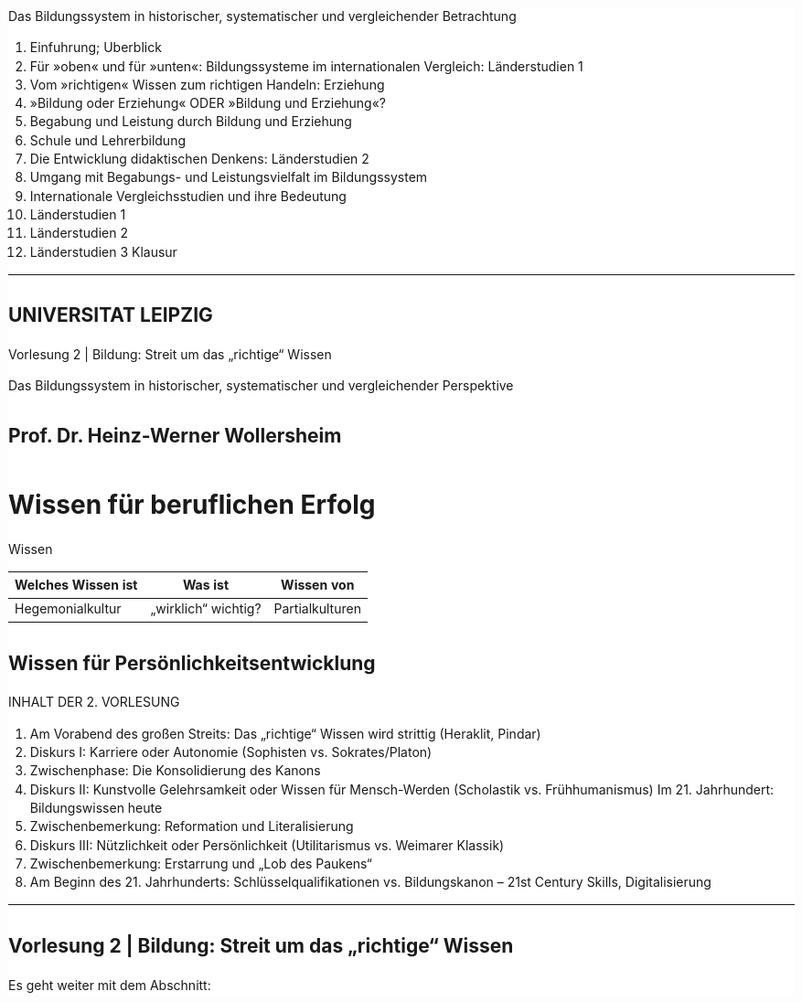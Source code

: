 Das Bildungssystem in historischer, systematischer und vergleichender Betrachtung
1. Einfuhrung; Uberblick
2. Für »oben« und für »unten«: Bildungssysteme im internationalen Vergleich: Länderstudien 1
3. Vom »richtigen« Wissen zum richtigen Handeln: Erziehung
4. »Bildung oder Erziehung« ODER »Bildung und Erziehung«?
5. Begabung und Leistung durch Bildung und Erziehung
6. Schule und Lehrerbildung
7. Die Entwicklung didaktischen Denkens: Länderstudien 2
8. Umgang mit Begabungs- und Leistungsvielfalt im Bildungssystem
9. Internationale Vergleichsstudien und ihre Bedeutung
10. Länderstudien 1
11. Länderstudien 2
12. Länderstudien 3
Klausur
---
## UNIVERSITAT LEIPZIG

Vorlesung 2 | Bildung: Streit um das „richtige“ Wissen

Das Bildungssystem in historischer, systematischer und vergleichender Perspektive

Prof. Dr. Heinz-Werner Wollersheim
---
# Wissen für beruflichen Erfolg

Wissen

|Welches Wissen ist|Was ist|Wissen von|
|---|---|---|
|Hegemonialkultur|„wirklich“ wichtig?|Partialkulturen|

Wissen für Persönlichkeitsentwicklung
---
INHALT DER 2. VORLESUNG
1. Am Vorabend des großen Streits: Das „richtige“ Wissen wird strittig (Heraklit, Pindar)
2. Diskurs I: Karriere oder Autonomie (Sophisten vs. Sokrates/Platon)
3. Zwischenphase: Die Konsolidierung des Kanons
4. Diskurs II: Kunstvolle Gelehrsamkeit oder Wissen für Mensch-Werden (Scholastik vs. Frühhumanismus) Im 21. Jahrhundert: Bildungswissen heute
5. Zwischenbemerkung: Reformation und Literalisierung
6. Diskurs III: Nützlichkeit oder Persönlichkeit (Utilitarismus vs. Weimarer Klassik)
7. Zwischenbemerkung: Erstarrung und „Lob des Paukens“
8. Am Beginn des 21. Jahrhunderts: Schlüsselqualifikationen vs. Bildungskanon – 21st Century Skills, Digitalisierung
---
## Vorlesung 2 | Bildung: Streit um das „richtige“ Wissen

Es geht weiter mit dem Abschnitt:
